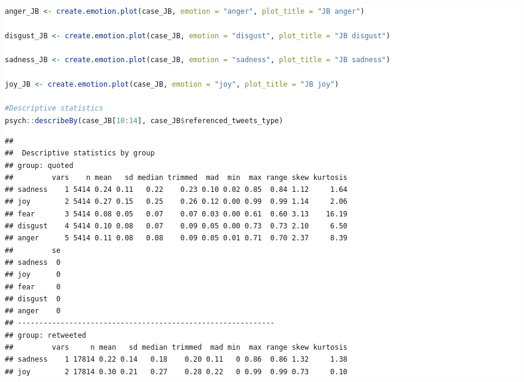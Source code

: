 ``` r
anger_JB <- create.emotion.plot(case_JB, emotion = "anger", plot_title = "JB anger")

disgust_JB <- create.emotion.plot(case_JB, emotion = "disgust", plot_title = "JB disgust")

sadness_JB <- create.emotion.plot(case_JB, emotion = "sadness", plot_title = "JB sadness")

joy_JB <- create.emotion.plot(case_JB, emotion = "joy", plot_title = "JB joy")

#Descriptive statistics
psych::describeBy(case_JB[10:14], case_JB$referenced_tweets_type)
```

    ## 
    ##  Descriptive statistics by group 
    ## group: quoted
    ##         vars    n mean   sd median trimmed  mad  min  max range skew kurtosis
    ## sadness    1 5414 0.24 0.11   0.22    0.23 0.10 0.02 0.85  0.84 1.12     1.64
    ## joy        2 5414 0.27 0.15   0.25    0.26 0.12 0.00 0.99  0.99 1.14     2.06
    ## fear       3 5414 0.08 0.05   0.07    0.07 0.03 0.00 0.61  0.60 3.13    16.19
    ## disgust    4 5414 0.10 0.08   0.07    0.09 0.05 0.00 0.73  0.73 2.10     6.50
    ## anger      5 5414 0.11 0.08   0.08    0.09 0.05 0.01 0.71  0.70 2.37     8.39
    ##         se
    ## sadness  0
    ## joy      0
    ## fear     0
    ## disgust  0
    ## anger    0
    ## ------------------------------------------------------------ 
    ## group: retweeted
    ##         vars     n mean   sd median trimmed  mad min  max range skew kurtosis
    ## sadness    1 17814 0.22 0.14   0.18    0.20 0.11   0 0.86  0.86 1.32     1.38
    ## joy        2 17814 0.30 0.21   0.27    0.28 0.22   0 0.99  0.99 0.73     0.10